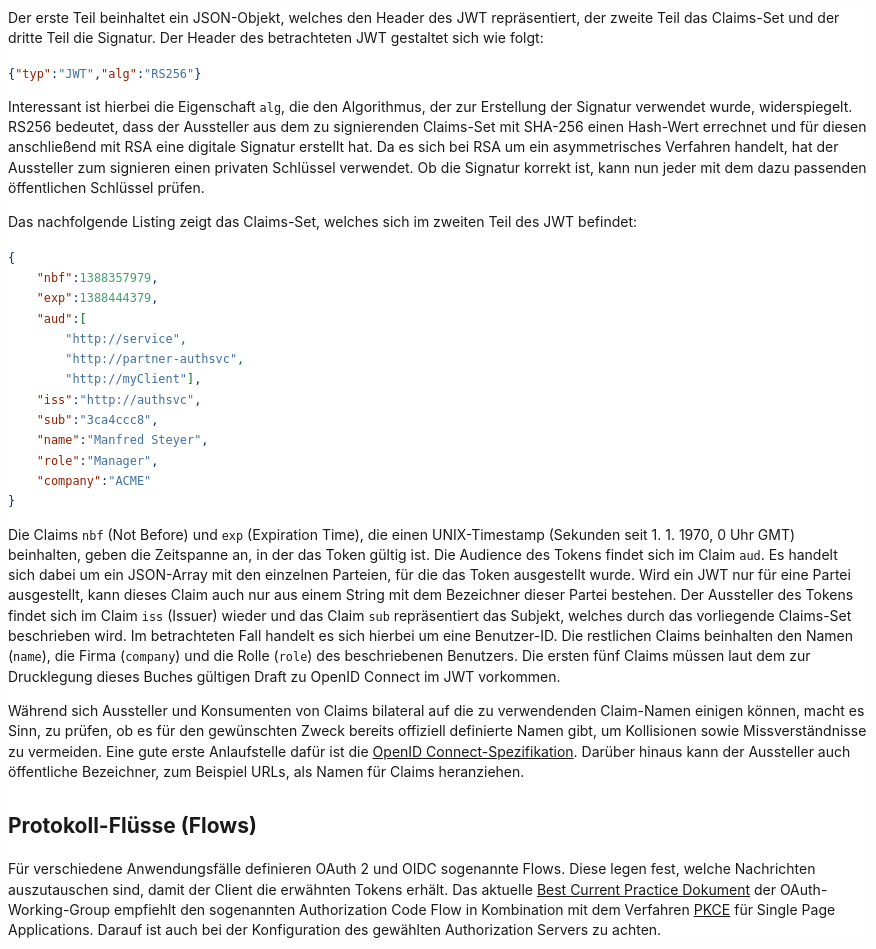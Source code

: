 Der erste Teil beinhaltet ein JSON-Objekt, welches den Header des JWT repräsentiert, der zweite Teil das Claims-Set und der dritte Teil die Signatur. Der Header des betrachteten JWT gestaltet sich wie folgt:

```json
{"typ":"JWT","alg":"RS256"}
```

Interessant ist hierbei die Eigenschaft ``alg``, die den Algorithmus, der zur Erstellung der Signatur verwendet wurde, widerspiegelt. RS256 bedeutet, dass der Aussteller aus dem zu signierenden Claims-Set mit SHA-256 einen Hash-Wert errechnet und für diesen anschließend mit RSA eine digitale Signatur erstellt hat. Da es sich bei RSA um ein asymmetrisches Verfahren handelt, hat der Aussteller zum signieren einen privaten Schlüssel verwendet. Ob die Signatur korrekt ist, kann nun jeder mit dem dazu passenden öffentlichen Schlüssel prüfen.

Das nachfolgende Listing zeigt das Claims-Set, welches sich im zweiten Teil des JWT befindet:

```json
{
    "nbf":1388357979,
    "exp":1388444379,
    "aud":[
        "http://service",
        "http://partner-authsvc",
        "http://myClient"],
    "iss":"http://authsvc",
    "sub":"3ca4ccc8",
    "name":"Manfred Steyer",
    "role":"Manager",
    "company":"ACME"
}
```

Die Claims ``nbf`` (Not Before) und ``exp`` (Expiration Time), die einen UNIX-Timestamp (Sekunden seit 1. 1. 1970, 0 Uhr GMT) beinhalten, geben die Zeitspanne an, in der das Token gültig ist. Die Audience des Tokens findet sich im Claim ``aud``. Es handelt sich dabei um ein JSON-Array mit den einzelnen Parteien, für die das Token ausgestellt wurde. Wird ein JWT nur für eine Partei ausgestellt, kann dieses Claim auch nur aus einem String mit dem Bezeichner dieser Partei bestehen. Der Aussteller des Tokens findet sich im Claim ``iss`` (Issuer) wieder und das Claim ``sub`` repräsentiert das Subjekt, welches durch das vorliegende Claims-Set beschrieben wird. Im betrachteten Fall handelt es sich hierbei um eine Benutzer-ID. Die restlichen Claims beinhalten den Namen (``name``), die Firma (``company``) und die Rolle (``role``) des beschriebenen Benutzers. Die ersten fünf Claims müssen laut dem zur Drucklegung dieses Buches gültigen Draft zu OpenID Connect im JWT vorkommen.

Während sich Aussteller und Konsumenten von Claims bilateral auf die zu verwendenden Claim-Namen einigen können, macht es Sinn, zu prüfen, ob es für den gewünschten Zweck bereits offiziell definierte Namen gibt, um Kollisionen sowie Missverständnisse zu vermeiden. Eine gute erste Anlaufstelle dafür ist die [OpenID Connect-Spezifikation](http://openid.net/connect). Darüber hinaus kann der Aussteller auch öffentliche Bezeichner, zum Beispiel URLs, als Namen für Claims heranziehen.

## Protokoll-Flüsse (Flows)

Für verschiedene Anwendungsfälle definieren OAuth 2 und OIDC sogenannte Flows. Diese legen fest, welche Nachrichten auszutauschen sind, damit der Client die erwähnten Tokens erhält. Das aktuelle [Best Current Practice Dokument](https://tools.ietf.org/html/draft-ietf-oauth-security-topics-13) der OAuth-Working-Group empfiehlt den sogenannten Authorization Code Flow in Kombination mit dem Verfahren [PKCE](https://oauth.net/2/pkce/) für Single Page Applications. Darauf ist auch bei der Konfiguration des gewählten Authorization Servers zu achten.
